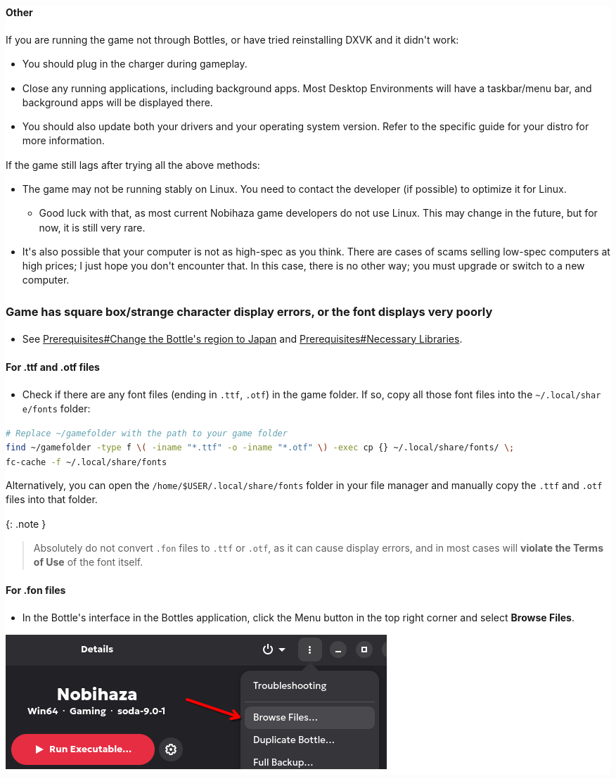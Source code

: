#### Other

If you are running the game not through Bottles, or have tried reinstalling DXVK and it didn't work:

* You should plug in the charger during gameplay.

* Close any running applications, including background apps. Most Desktop Environments will have a taskbar/menu bar, and background apps will be displayed there.

* You should also update both your drivers and your operating system version. Refer to the specific guide for your distro for more information.

If the game still lags after trying all the above methods:

* The game may not be running stably on Linux. You need to contact the developer (if possible) to optimize it for Linux.
    * Good luck with that, as most current Nobihaza game developers do not use Linux. This may change in the future, but for now, it is still very rare.

* It's also possible that your computer is not as high-spec as you think. There are cases of scams selling low-spec computers at high prices; I just hope you don't encounter that. In this case, there is no other way; you must upgrade or switch to a new computer.

### Game has square box/strange character display errors, or the font displays very poorly

* See [Prerequisites#Change the Bottle's region to Japan](./prerequisities#change-the-bottles-region-to-japan) and [Prerequisites#Necessary Libraries](./prerequisities#necessary-libraries).

#### For .ttf and .otf files

* Check if there are any font files (ending in `.ttf`, `.otf`) in the game folder. If so, copy all those font files into the `~/.local/share/fonts` folder:

```sh
# Replace ~/gamefolder with the path to your game folder
find ~/gamefolder -type f \( -iname "*.ttf" -o -iname "*.otf" \) -exec cp {} ~/.local/share/fonts/ \;
fc-cache -f ~/.local/share/fonts
```

Alternatively, you can open the `/home/$USER/.local/share/fonts` folder in your file manager and manually copy the `.ttf` and `.otf` files into that folder.

{: .note }
> Absolutely do not convert `.fon` files to `.ttf` or `.otf`, as it can cause display errors, and in most cases will **violate the Terms of Use** of the font itself.

#### For .fon files

* In the Bottle's interface in the Bottles application, click the Menu button in the top right corner and select **Browse Files**.

![42](images/image-41.png)

